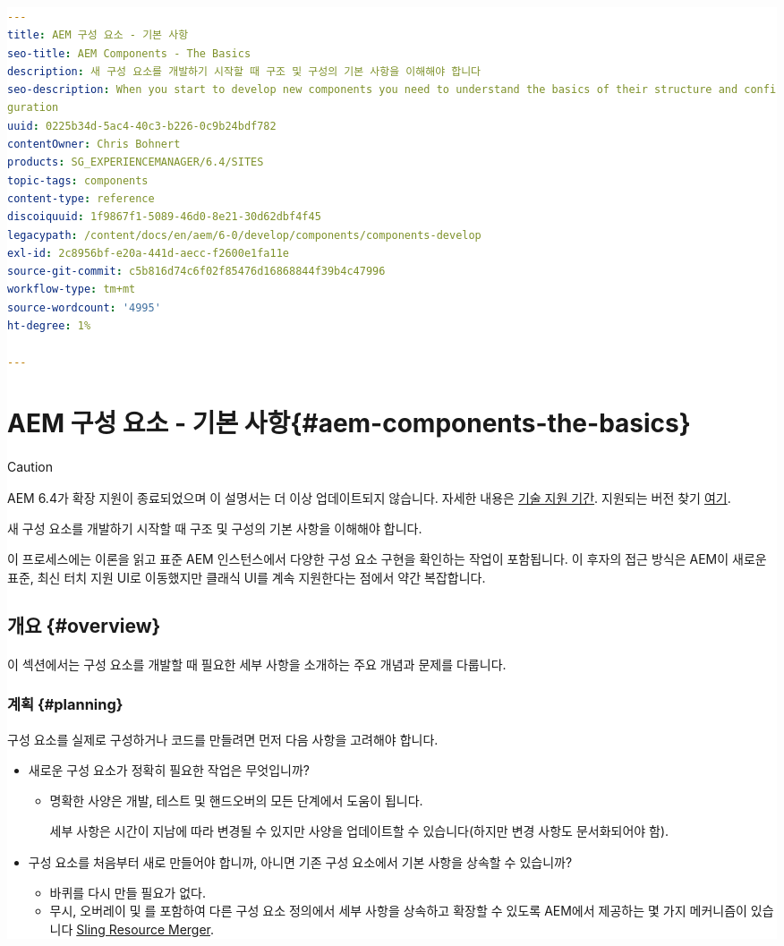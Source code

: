 ```yaml
---
title: AEM 구성 요소 - 기본 사항
seo-title: AEM Components - The Basics
description: 새 구성 요소를 개발하기 시작할 때 구조 및 구성의 기본 사항을 이해해야 합니다
seo-description: When you start to develop new components you need to understand the basics of their structure and configuration
uuid: 0225b34d-5ac4-40c3-b226-0c9b24bdf782
contentOwner: Chris Bohnert
products: SG_EXPERIENCEMANAGER/6.4/SITES
topic-tags: components
content-type: reference
discoiquuid: 1f9867f1-5089-46d0-8e21-30d62dbf4f45
legacypath: /content/docs/en/aem/6-0/develop/components/components-develop
exl-id: 2c8956bf-e20a-441d-aecc-f2600e1fa11e
source-git-commit: c5b816d74c6f02f85476d16868844f39b4c47996
workflow-type: tm+mt
source-wordcount: '4995'
ht-degree: 1%

---
```


# AEM 구성 요소 - 기본 사항{#aem-components-the-basics}

>[!CAUTION]
>
>AEM 6.4가 확장 지원이 종료되었으며 이 설명서는 더 이상 업데이트되지 않습니다. 자세한 내용은 [기술 지원 기간](https://helpx.adobe.com/kr/support/programs/eol-matrix.html). 지원되는 버전 찾기 [여기](https://experienceleague.adobe.com/docs/).

새 구성 요소를 개발하기 시작할 때 구조 및 구성의 기본 사항을 이해해야 합니다.

이 프로세스에는 이론을 읽고 표준 AEM 인스턴스에서 다양한 구성 요소 구현을 확인하는 작업이 포함됩니다. 이 후자의 접근 방식은 AEM이 새로운 표준, 최신 터치 지원 UI로 이동했지만 클래식 UI를 계속 지원한다는 점에서 약간 복잡합니다.

## 개요 {#overview}

이 섹션에서는 구성 요소를 개발할 때 필요한 세부 사항을 소개하는 주요 개념과 문제를 다룹니다.

### 계획 {#planning}

구성 요소를 실제로 구성하거나 코드를 만들려면 먼저 다음 사항을 고려해야 합니다.

* 새로운 구성 요소가 정확히 필요한 작업은 무엇입니까?

   * 명확한 사양은 개발, 테스트 및 핸드오버의 모든 단계에서 도움이 됩니다.

      세부 사항은 시간이 지남에 따라 변경될 수 있지만 사양을 업데이트할 수 있습니다(하지만 변경 사항도 문서화되어야 함).

* 구성 요소를 처음부터 새로 만들어야 합니까, 아니면 기존 구성 요소에서 기본 사항을 상속할 수 있습니까?

   * 바퀴를 다시 만들 필요가 없다.
   * 무시, 오버레이 및 를 포함하여 다른 구성 요소 정의에서 세부 사항을 상속하고 확장할 수 있도록 AEM에서 제공하는 몇 가지 메커니즘이 있습니다 [Sling Resource Merger](/help/sites-developing/sling-resource-merger.md).
